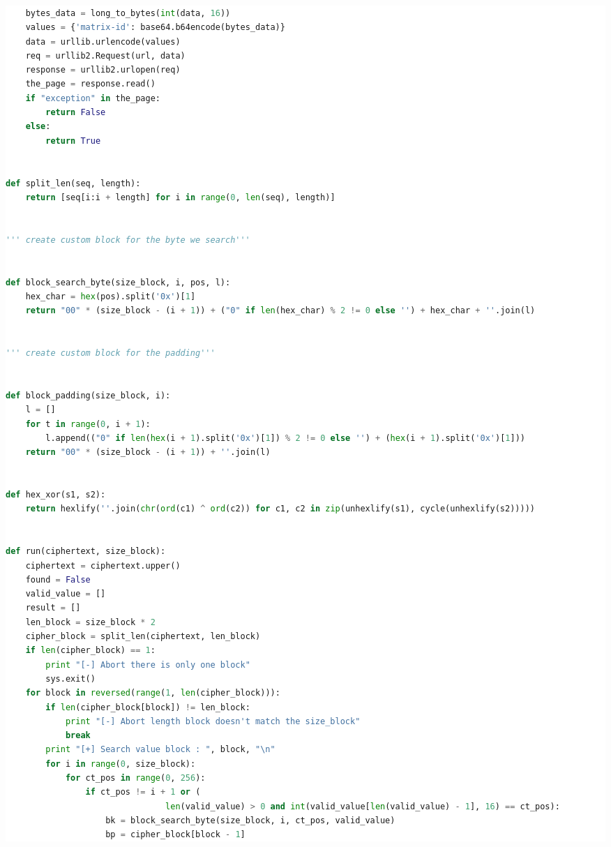 ```python
    bytes_data = long_to_bytes(int(data, 16))
    values = {'matrix-id': base64.b64encode(bytes_data)}
    data = urllib.urlencode(values)
    req = urllib2.Request(url, data)
    response = urllib2.urlopen(req)
    the_page = response.read()
    if "exception" in the_page:
        return False
    else:
        return True


def split_len(seq, length):
    return [seq[i:i + length] for i in range(0, len(seq), length)]


''' create custom block for the byte we search'''


def block_search_byte(size_block, i, pos, l):
    hex_char = hex(pos).split('0x')[1]
    return "00" * (size_block - (i + 1)) + ("0" if len(hex_char) % 2 != 0 else '') + hex_char + ''.join(l)


''' create custom block for the padding'''


def block_padding(size_block, i):
    l = []
    for t in range(0, i + 1):
        l.append(("0" if len(hex(i + 1).split('0x')[1]) % 2 != 0 else '') + (hex(i + 1).split('0x')[1]))
    return "00" * (size_block - (i + 1)) + ''.join(l)


def hex_xor(s1, s2):
    return hexlify(''.join(chr(ord(c1) ^ ord(c2)) for c1, c2 in zip(unhexlify(s1), cycle(unhexlify(s2)))))


def run(ciphertext, size_block):
    ciphertext = ciphertext.upper()
    found = False
    valid_value = []
    result = []
    len_block = size_block * 2
    cipher_block = split_len(ciphertext, len_block)
    if len(cipher_block) == 1:
        print "[-] Abort there is only one block"
        sys.exit()
    for block in reversed(range(1, len(cipher_block))):
        if len(cipher_block[block]) != len_block:
            print "[-] Abort length block doesn't match the size_block"
            break
        print "[+] Search value block : ", block, "\n"
        for i in range(0, size_block):
            for ct_pos in range(0, 256):
                if ct_pos != i + 1 or (
                                len(valid_value) > 0 and int(valid_value[len(valid_value) - 1], 16) == ct_pos):
                    bk = block_search_byte(size_block, i, ct_pos, valid_value)
                    bp = cipher_block[block - 1]
```